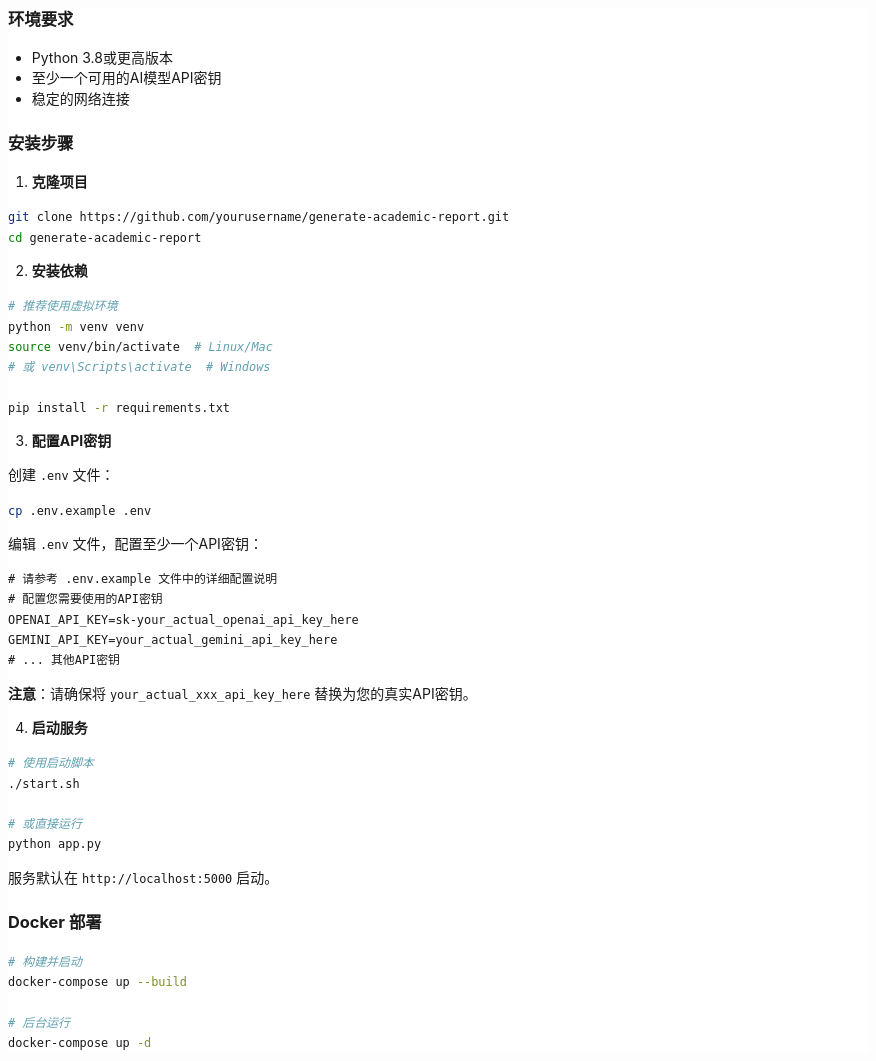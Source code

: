 ### 环境要求

- Python 3.8或更高版本
- 至少一个可用的AI模型API密钥
- 稳定的网络连接

### 安装步骤

1. **克隆项目**
```bash
git clone https://github.com/yourusername/generate-academic-report.git
cd generate-academic-report
```

2. **安装依赖**
```bash
# 推荐使用虚拟环境
python -m venv venv
source venv/bin/activate  # Linux/Mac
# 或 venv\Scripts\activate  # Windows

pip install -r requirements.txt
```

3. **配置API密钥**

创建 `.env` 文件：
```bash
cp .env.example .env
```

编辑 `.env` 文件，配置至少一个API密钥：
```env
# 请参考 .env.example 文件中的详细配置说明
# 配置您需要使用的API密钥
OPENAI_API_KEY=sk-your_actual_openai_api_key_here
GEMINI_API_KEY=your_actual_gemini_api_key_here
# ... 其他API密钥
```

**注意**：请确保将 `your_actual_xxx_api_key_here` 替换为您的真实API密钥。

4. **启动服务**
```bash
# 使用启动脚本
./start.sh

# 或直接运行
python app.py
```

服务默认在 `http://localhost:5000` 启动。

### Docker 部署

```bash
# 构建并启动
docker-compose up --build

# 后台运行
docker-compose up -d
```

